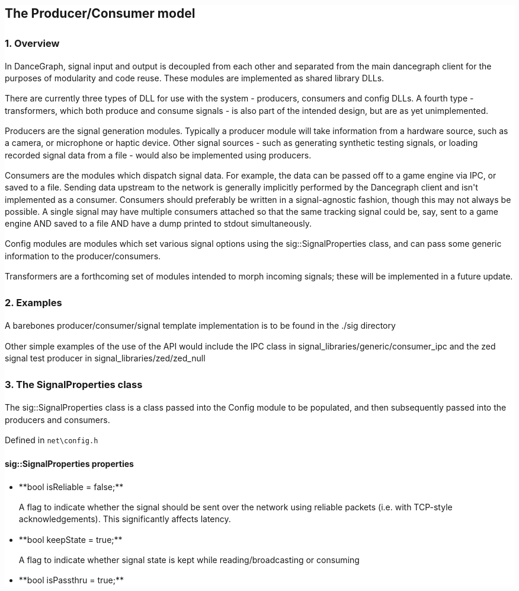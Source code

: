 

<h2> The Producer/Consumer model </h2>

<h3> 1. Overview </h3>

In DanceGraph, signal input and output is decoupled from each other and separated from the main dancegraph client for the purposes of modularity and code reuse. These modules are implemented as shared library DLLs.

There are currently three types of DLL for use with the system - producers, consumers and config DLLs. A fourth type - transformers, which both produce and consume signals - is also part of the intended design, but are as yet unimplemented.

Producers are the signal generation modules. Typically a producer module will take information from a hardware source, such as a camera, or microphone or haptic device. Other signal sources - such as generating synthetic testing signals, or loading recorded signal data from a file - would also be implemented using producers.

Consumers are the modules which dispatch signal data. For example, the data can be passed off to a game engine via IPC, or saved to a file. Sending data upstream to the network is generally implicitly performed by the Dancegraph client and isn't implemented as a consumer. Consumers should preferably be written in a signal-agnostic fashion, though this may not always be possible. A single signal may have multiple consumers attached so that the same tracking signal could be, say, sent to a game engine AND saved to a file AND have a dump printed to stdout simultaneously.

Config modules are modules which set various signal options using the sig::SignalProperties class, and can pass some generic information to the producer/consumers.

Transformers are a forthcoming set of modules intended to morph incoming signals; these will be implemented in a future update.


<h3> 2. Examples </h3>

A barebones producer/consumer/signal template implementation is to be found in the ./sig directory

Other simple examples of the use of the API would include the IPC class in signal_libraries/generic/consumer_ipc and the zed signal test producer in signal_libraries/zed/zed_null

<h3> 3. The SignalProperties class </h3>

The sig::SignalProperties class is a class passed into the Config module to be populated, and then subsequently passed into the producers and consumers.

Defined in `net\config.h`
<h4>sig::SignalProperties properties</h4>


<ul>
<li>**bool isReliable = false;**</li>

A flag to indicate whether the signal should be sent over the network using reliable packets (i.e. with TCP-style acknowledgements). This significantly affects latency.

<li>**bool keepState = true;**</li>

A flag to indicate whether signal state is kept while reading/broadcasting or consuming

<li>**bool isPassthru = true;**</li>
